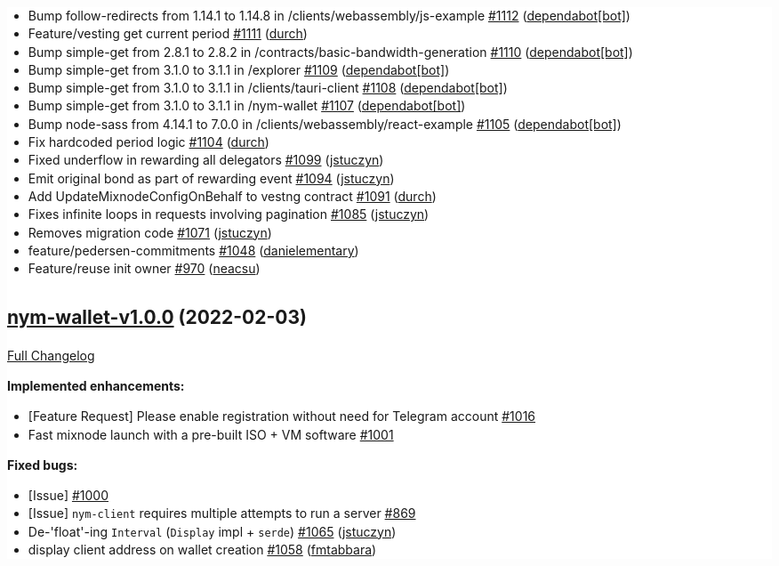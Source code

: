 - Bump follow-redirects from 1.14.1 to 1.14.8 in /clients/webassembly/js-example [\#1112](https://github.com/nymtech/nym/pull/1112) ([dependabot[bot]](https://github.com/apps/dependabot))
- Feature/vesting get current period [\#1111](https://github.com/nymtech/nym/pull/1111) ([durch](https://github.com/durch))
- Bump simple-get from 2.8.1 to 2.8.2 in /contracts/basic-bandwidth-generation [\#1110](https://github.com/nymtech/nym/pull/1110) ([dependabot[bot]](https://github.com/apps/dependabot))
- Bump simple-get from 3.1.0 to 3.1.1 in /explorer [\#1109](https://github.com/nymtech/nym/pull/1109) ([dependabot[bot]](https://github.com/apps/dependabot))
- Bump simple-get from 3.1.0 to 3.1.1 in /clients/tauri-client [\#1108](https://github.com/nymtech/nym/pull/1108) ([dependabot[bot]](https://github.com/apps/dependabot))
- Bump simple-get from 3.1.0 to 3.1.1 in /nym-wallet [\#1107](https://github.com/nymtech/nym/pull/1107) ([dependabot[bot]](https://github.com/apps/dependabot))
- Bump node-sass from 4.14.1 to 7.0.0 in /clients/webassembly/react-example [\#1105](https://github.com/nymtech/nym/pull/1105) ([dependabot[bot]](https://github.com/apps/dependabot))
- Fix hardcoded period logic [\#1104](https://github.com/nymtech/nym/pull/1104) ([durch](https://github.com/durch))
- Fixed underflow in rewarding all delegators [\#1099](https://github.com/nymtech/nym/pull/1099) ([jstuczyn](https://github.com/jstuczyn))
- Emit original bond as part of rewarding event [\#1094](https://github.com/nymtech/nym/pull/1094) ([jstuczyn](https://github.com/jstuczyn))
- Add UpdateMixnodeConfigOnBehalf to vestng contract [\#1091](https://github.com/nymtech/nym/pull/1091) ([durch](https://github.com/durch))
- Fixes infinite loops in requests involving pagination [\#1085](https://github.com/nymtech/nym/pull/1085) ([jstuczyn](https://github.com/jstuczyn))
- Removes migration code [\#1071](https://github.com/nymtech/nym/pull/1071) ([jstuczyn](https://github.com/jstuczyn))
- feature/pedersen-commitments [\#1048](https://github.com/nymtech/nym/pull/1048) ([danielementary](https://github.com/danielementary))
- Feature/reuse init owner [\#970](https://github.com/nymtech/nym/pull/970) ([neacsu](https://github.com/neacsu))

## [nym-wallet-v1.0.0](https://github.com/nymtech/nym/tree/nym-wallet-v1.0.0) (2022-02-03)

[Full Changelog](https://github.com/nymtech/nym/compare/v0.12.1...nym-wallet-v1.0.0)

**Implemented enhancements:**

- \[Feature Request\] Please enable registration without need for Telegram account [\#1016](https://github.com/nymtech/nym/issues/1016)
- Fast mixnode launch with a pre-built ISO + VM software [\#1001](https://github.com/nymtech/nym/issues/1001)

**Fixed bugs:**

- \[Issue\] [\#1000](https://github.com/nymtech/nym/issues/1000)
- \[Issue\] `nym-client` requires multiple attempts to run a server [\#869](https://github.com/nymtech/nym/issues/869)
- De-'float'-ing `Interval` \(`Display` impl + `serde`\) [\#1065](https://github.com/nymtech/nym/pull/1065) ([jstuczyn](https://github.com/jstuczyn))
- display client address on wallet creation [\#1058](https://github.com/nymtech/nym/pull/1058) ([fmtabbara](https://github.com/fmtabbara))


[#1249]: https://github.com/nymtech/nym/pull/1249
[#1256]: https://github.com/nymtech/nym/pull/1256
[#1260]: https://github.com/nymtech/nym/pull/1260
[#1261]: https://github.com/nymtech/nym/pull/1261
[#1267]: https://github.com/nymtech/nym/pull/1267
[#1278]: https://github.com/nymtech/nym/pull/1278
[#1295]: https://github.com/nymtech/nym/pull/1295
[#1302]: https://github.com/nymtech/nym/pull/1302
[#1308]: https://github.com/nymtech/nym/pull/1308
[#1318]: https://github.com/nymtech/nym/pull/1318
[#1322]: https://github.com/nymtech/nym/pull/1322
[#1324]: https://github.com/nymtech/nym/pull/1324
[#1328]: https://github.com/nymtech/nym/pull/1328
[#1329]: https://github.com/nymtech/nym/pull/1329
[#1353]: https://github.com/nymtech/nym/pull/1353
[#1376]: https://github.com/nymtech/nym/pull/1376
[#1393]: https://github.com/nymtech/nym/pull/1393
[#1404]: https://github.com/nymtech/nym/pull/1404
[#1419]: https://github.com/nymtech/nym/pull/1419
[#1457]: https://github.com/nymtech/nym/pull/1457
[#1463]: https://github.com/nymtech/nym/pull/1463
[#1478]: https://github.com/nymtech/nym/pull/1478
[#1482]: https://github.com/nymtech/nym/pull/1482
[#1487]: https://github.com/nymtech/nym/pull/1487
[#1427]: https://github.com/nymtech/nym/pull/1427
[#1388]: https://github.com/nymtech/nym/pull/1388
[#1255]: https://github.com/nymtech/nym/pull/1255
[#1257]: https://github.com/nymtech/nym/pull/1257
[#1258]: https://github.com/nymtech/nym/pull/1258
[#1275]: https://github.com/nymtech/nym/pull/1275
[#1284]: https://github.com/nymtech/nym/pull/1284
[#1292]: https://github.com/nymtech/nym/pull/1292
[#1331]: https://github.com/nymtech/nym/pull/1331
[#1369]: https://github.com/nymtech/nym/pull/1369
[#1373]: https://github.com/nymtech/nym/pull/1373
[#1265]: https://github.com/nymtech/nym/pull/1265
[#1302]: https://github.com/nymtech/nym/pull/1302
[#1238]: https://github.com/nymtech/nym/pull/1238
[#1246]: https://github.com/nymtech/nym/pull/1246